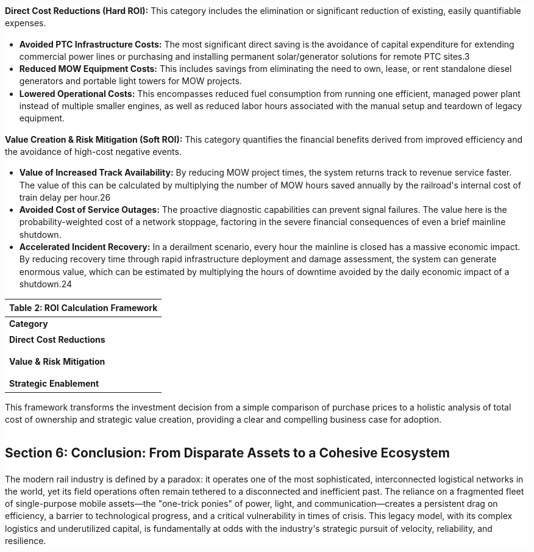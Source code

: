 **Direct Cost Reductions (Hard ROI):** This category includes the elimination or significant reduction of existing, easily quantifiable expenses.

* **Avoided PTC Infrastructure Costs:** The most significant direct saving is the avoidance of capital expenditure for extending commercial power lines or purchasing and installing permanent solar/generator solutions for remote PTC sites.3  
* **Reduced MOW Equipment Costs:** This includes savings from eliminating the need to own, lease, or rent standalone diesel generators and portable light towers for MOW projects.  
* **Lowered Operational Costs:** This encompasses reduced fuel consumption from running one efficient, managed power plant instead of multiple smaller engines, as well as reduced labor hours associated with the manual setup and teardown of legacy equipment.

**Value Creation & Risk Mitigation (Soft ROI):** This category quantifies the financial benefits derived from improved efficiency and the avoidance of high-cost negative events.

* **Value of Increased Track Availability:** By reducing MOW project times, the system returns track to revenue service faster. The value of this can be calculated by multiplying the number of MOW hours saved annually by the railroad's internal cost of train delay per hour.26  
* **Avoided Cost of Service Outages:** The proactive diagnostic capabilities can prevent signal failures. The value here is the probability-weighted cost of a network stoppage, factoring in the severe financial consequences of even a brief mainline shutdown.  
* **Accelerated Incident Recovery:** In a derailment scenario, every hour the mainline is closed has a massive economic impact. By reducing recovery time through rapid infrastructure deployment and damage assessment, the system can generate enormous value, which can be estimated by multiplying the hours of downtime avoided by the daily economic impact of a shutdown.24

| Table 2: ROI Calculation Framework |
| :---- |
| **Category** |
| **Direct Cost Reductions** |
|  |
|  |
| **Value & Risk Mitigation** |
|  |
|  |
| **Strategic Enablement** |

This framework transforms the investment decision from a simple comparison of purchase prices to a holistic analysis of total cost of ownership and strategic value creation, providing a clear and compelling business case for adoption.

## **Section 6: Conclusion: From Disparate Assets to a Cohesive Ecosystem**

The modern rail industry is defined by a paradox: it operates one of the most sophisticated, interconnected logistical networks in the world, yet its field operations often remain tethered to a disconnected and inefficient past. The reliance on a fragmented fleet of single-purpose mobile assets—the "one-trick ponies" of power, light, and communication—creates a persistent drag on efficiency, a barrier to technological progress, and a critical vulnerability in times of crisis. This legacy model, with its complex logistics and underutilized capital, is fundamentally at odds with the industry's strategic pursuit of velocity, reliability, and resilience.
